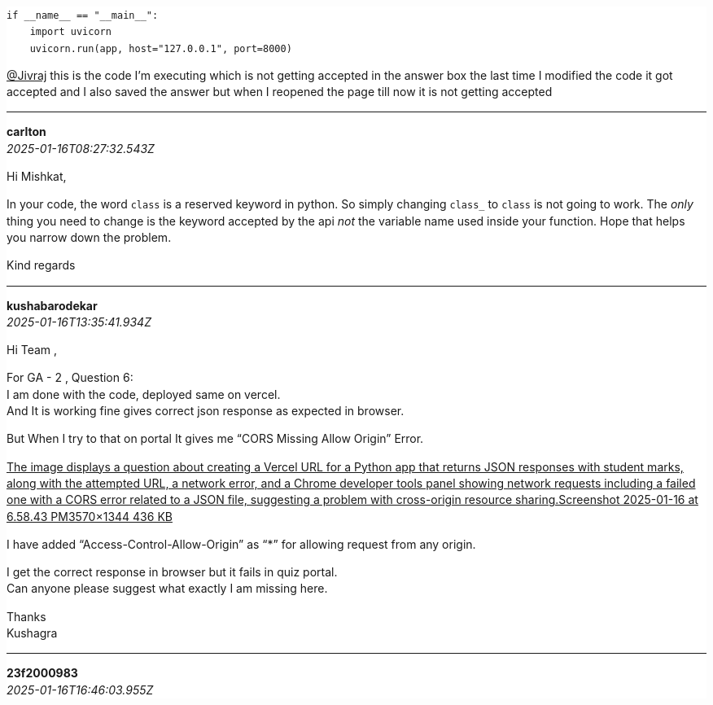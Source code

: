     if __name__ == "__main__":
        import uvicorn
        uvicorn.run(app, host="127.0.0.1", port=8000)
    
    

[@Jivraj](/u/jivraj) this is the code I’m executing which is not getting accepted in the answer box the last time I modified the code it got accepted and I also saved the answer but when I reopened the page till now it is not getting accepted




---
**carlton**  
*2025-01-16T08:27:32.543Z*


Hi Mishkat,

In your code, the word `class` is a reserved keyword in python. So simply changing `class_` to `class` is not going to work. The _only_ thing you need to change is the keyword accepted by the api _not_ the variable name used inside your function. Hope that helps you narrow down the problem.

Kind regards




---
**kushabarodekar**  
*2025-01-16T13:35:41.934Z*


Hi Team ,

For GA - 2 , Question 6:  
I am done with the code, deployed same on vercel.  
And It is working fine gives correct json response as expected in browser.

But When I try to that on portal It gives me “CORS Missing Allow Origin” Error.  


[The image displays a question about creating a Vercel URL for a Python app that returns JSON responses with student marks, along with the attempted URL, a network error, and a Chrome developer tools panel showing network requests including a failed one with a CORS error related to a JSON file, suggesting a problem with cross-origin resource sharing.Screenshot 2025-01-16 at 6.58.43 PM3570×1344 436 KB](https://europe1.discourse-cdn.com/flex013/uploads/iitm/original/3X/1/0/10d4f47182314c1b6912b0ab281ce0665238876a.png "Screenshot 2025-01-16 at 6.58.43 PM")

I have added “Access-Control-Allow-Origin” as “*” for allowing request from any origin.

I get the correct response in browser but it fails in quiz portal.  
Can anyone please suggest what exactly I am missing here.

Thanks  
Kushagra




---
**23f2000983**  
*2025-01-16T16:46:03.955Z*
